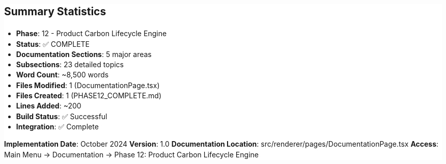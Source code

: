 
## Summary Statistics

- **Phase**: 12 - Product Carbon Lifecycle Engine
- **Status**: ✅ COMPLETE
- **Documentation Sections**: 5 major areas
- **Subsections**: 23 detailed topics
- **Word Count**: ~8,500 words
- **Files Modified**: 1 (DocumentationPage.tsx)
- **Files Created**: 1 (PHASE12_COMPLETE.md)
- **Lines Added**: ~200
- **Build Status**: ✅ Successful
- **Integration**: ✅ Complete

**Implementation Date**: October 2024
**Version**: 1.0
**Documentation Location**: src/renderer/pages/DocumentationPage.tsx
**Access**: Main Menu → Documentation → Phase 12: Product Carbon Lifecycle Engine
